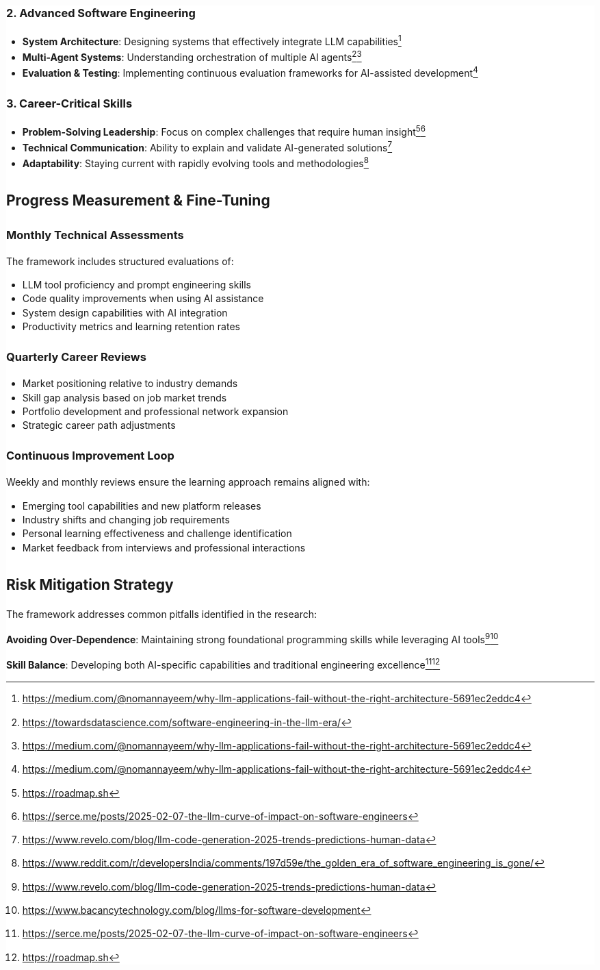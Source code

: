 
### 2. Advanced Software Engineering

- **System Architecture**: Designing systems that effectively integrate LLM capabilities[^1]
- **Multi-Agent Systems**: Understanding orchestration of multiple AI agents[^17][^1]
- **Evaluation \& Testing**: Implementing continuous evaluation frameworks for AI-assisted development[^1]


### 3. Career-Critical Skills

- **Problem-Solving Leadership**: Focus on complex challenges that require human insight[^18][^4]
- **Technical Communication**: Ability to explain and validate AI-generated solutions[^8]
- **Adaptability**: Staying current with rapidly evolving tools and methodologies[^19]


## Progress Measurement \& Fine-Tuning

### Monthly Technical Assessments

The framework includes structured evaluations of:

- LLM tool proficiency and prompt engineering skills
- Code quality improvements when using AI assistance
- System design capabilities with AI integration
- Productivity metrics and learning retention rates


### Quarterly Career Reviews

- Market positioning relative to industry demands
- Skill gap analysis based on job market trends
- Portfolio development and professional network expansion
- Strategic career path adjustments


### Continuous Improvement Loop

Weekly and monthly reviews ensure the learning approach remains aligned with:

- Emerging tool capabilities and new platform releases
- Industry shifts and changing job requirements
- Personal learning effectiveness and challenge identification
- Market feedback from interviews and professional interactions


## Risk Mitigation Strategy

The framework addresses common pitfalls identified in the research:

**Avoiding Over-Dependence**: Maintaining strong foundational programming skills while leveraging AI tools[^8][^10]

**Skill Balance**: Developing both AI-specific capabilities and traditional engineering excellence[^4][^18]


[^1]: https://medium.com/@nomannayeem/why-llm-applications-fail-without-the-right-architecture-5691ec2eddc4
[^2]: https://hatchworks.com/blog/gen-ai/large-language-models-guide/
[^3]: https://www.index.dev/blog/ai-agents-software-development
[^4]: https://serce.me/posts/2025-02-07-the-llm-curve-of-impact-on-software-engineers
[^5]: https://www.linkedin.com/pulse/evolving-landscape-large-language-models-2024-2025-zqgue
[^6]: https://www.hakunamatatatech.com/our-resources/blog/ai-agent-use-cases-in-software-development
[^7]: https://arxiv.org/pdf/2411.00932.pdf
[^8]: https://www.revelo.com/blog/llm-code-generation-2025-trends-predictions-human-data
[^9]: https://www.softude.com/blog/ai-agent-development-some-common-challenges-and-practical-solutions/
[^10]: https://www.bacancytechnology.com/blog/llms-for-software-development
[^11]: https://newsletter.pragmaticengineer.com/p/software-engineering-with-llms-in-2025
[^12]: https://www.linkedin.com/pulse/core-skills-every-ai-engineer-needs-2025-full-breakdown-pedro-warick-qupwf
[^13]: https://github.blog/developer-skills/programming-languages-and-frameworks/how-to-use-ai-coding-tools-to-learn-a-new-programming-language/
[^14]: https://news.ycombinator.com/item?id=42431103
[^15]: https://www.youtube.com/watch?v=rM0xpwENa8I\&vl=en
[^16]: https://bastien.bearblog.dev/screening-software-engineers-in-the-llm-era/
[^17]: https://towardsdatascience.com/software-engineering-in-the-llm-era/
[^18]: https://roadmap.sh
[^19]: https://www.reddit.com/r/developersIndia/comments/197d59e/the_golden_era_of_software_engineering_is_gone/
[^20]: https://www.reddit.com/r/theprimeagen/comments/1lpihl4/software_engineering_with_llms_in_2025_reality/
[^21]: https://www.reddit.com/r/ChatGPTCoding/comments/1ip7yhf/llms_are_fundamentally_incapable_of_doing/
[^22]: https://www.linkedin.com/pulse/boost-your-coding-skills-how-ai-shaping-future-developer-srikanth-r-xysrc
[^23]: https://e-dorigatti.github.io/development/deep learning/2023/04/10/impact-of-llms-on-software-development.html
[^24]: https://www.reddit.com/r/developersIndia/comments/1jjp7c5/where_does_the_future_of_software_engineering_lie/
[^25]: https://www.techradar.com/pro/lots-of-developers-are-planning-to-embrace-ai-to-help-boost-their-coding-skills
[^26]: https://arxiv.org/pdf/2402.08801.pdf
[^27]: https://www.reddit.com/r/deeplearning/comments/1jvq0xq/becoming_a_software_engineer_in_2025/
[^28]: https://www.terminal.io/blog/ai-upskilling-how-software-developers-stay-competitive
[^29]: https://www.sciencedirect.com/science/article/pii/S0164121225002109
[^30]: https://www.reddit.com/r/developersIndia/comments/1lxxx88/is_the_ai_hype_still_alive_in_swe_it_jobs_in_2025/
[^31]: https://www.reddit.com/r/ExperiencedDevs/comments/1hkjtwr/discussion_what_are_your_predictions_for_2025_in/
[^32]: https://ppl-ai-code-interpreter-files.s3.amazonaws.com/web/direct-files/86155236a95cb52ae5ae1849fa95b0a0/217c4740-5a76-4f68-b03c-1bc9ae209f6d/e443a4f5.md